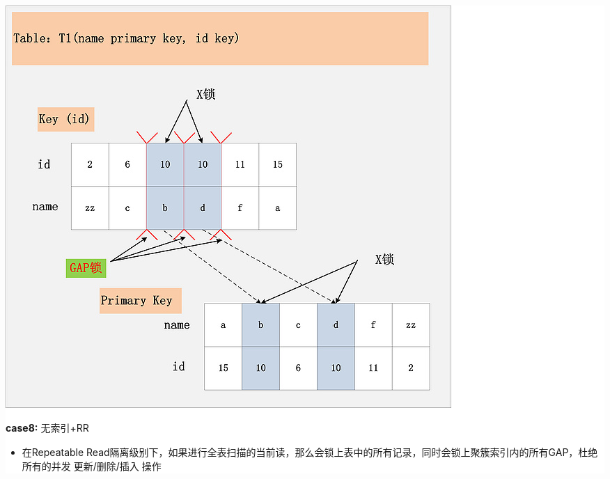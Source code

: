 ![180323_LOCK6.jpg](/imgs/180323/180323_LOCK6.jpg)


**case8:** 无索引+RR

- 在Repeatable Read隔离级别下，如果进行全表扫描的当前读，那么会锁上表中的所有记录，同时会锁上聚簇索引内的所有GAP，杜绝所有的并发 更新/删除/插入 操作
